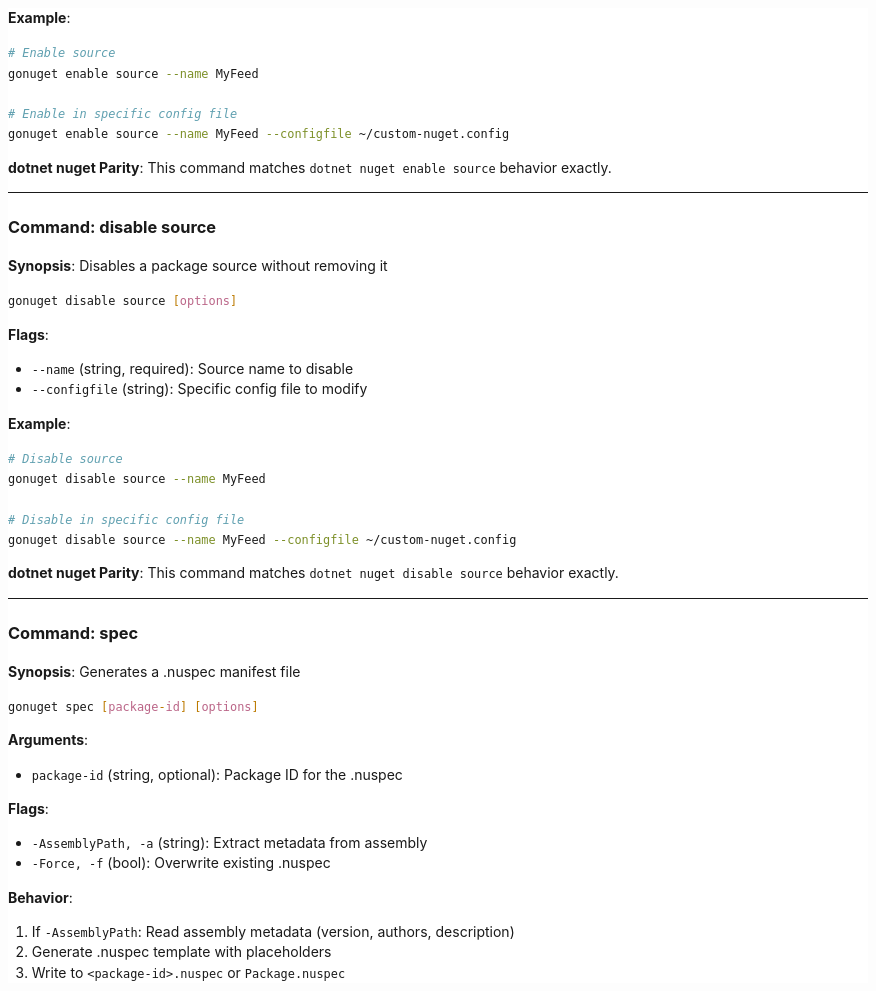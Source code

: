**Example**:
```bash
# Enable source
gonuget enable source --name MyFeed

# Enable in specific config file
gonuget enable source --name MyFeed --configfile ~/custom-nuget.config
```

**dotnet nuget Parity**:
This command matches `dotnet nuget enable source` behavior exactly.

---

### Command: disable source

**Synopsis**: Disables a package source without removing it

```bash
gonuget disable source [options]
```

**Flags**:
- `--name` (string, required): Source name to disable
- `--configfile` (string): Specific config file to modify

**Example**:
```bash
# Disable source
gonuget disable source --name MyFeed

# Disable in specific config file
gonuget disable source --name MyFeed --configfile ~/custom-nuget.config
```

**dotnet nuget Parity**:
This command matches `dotnet nuget disable source` behavior exactly.

---

### Command: spec

**Synopsis**: Generates a .nuspec manifest file

```bash
gonuget spec [package-id] [options]
```

**Arguments**:
- `package-id` (string, optional): Package ID for the .nuspec

**Flags**:
- `-AssemblyPath, -a` (string): Extract metadata from assembly
- `-Force, -f` (bool): Overwrite existing .nuspec

**Behavior**:
1. If `-AssemblyPath`: Read assembly metadata (version, authors, description)
2. Generate .nuspec template with placeholders
3. Write to `<package-id>.nuspec` or `Package.nuspec`
